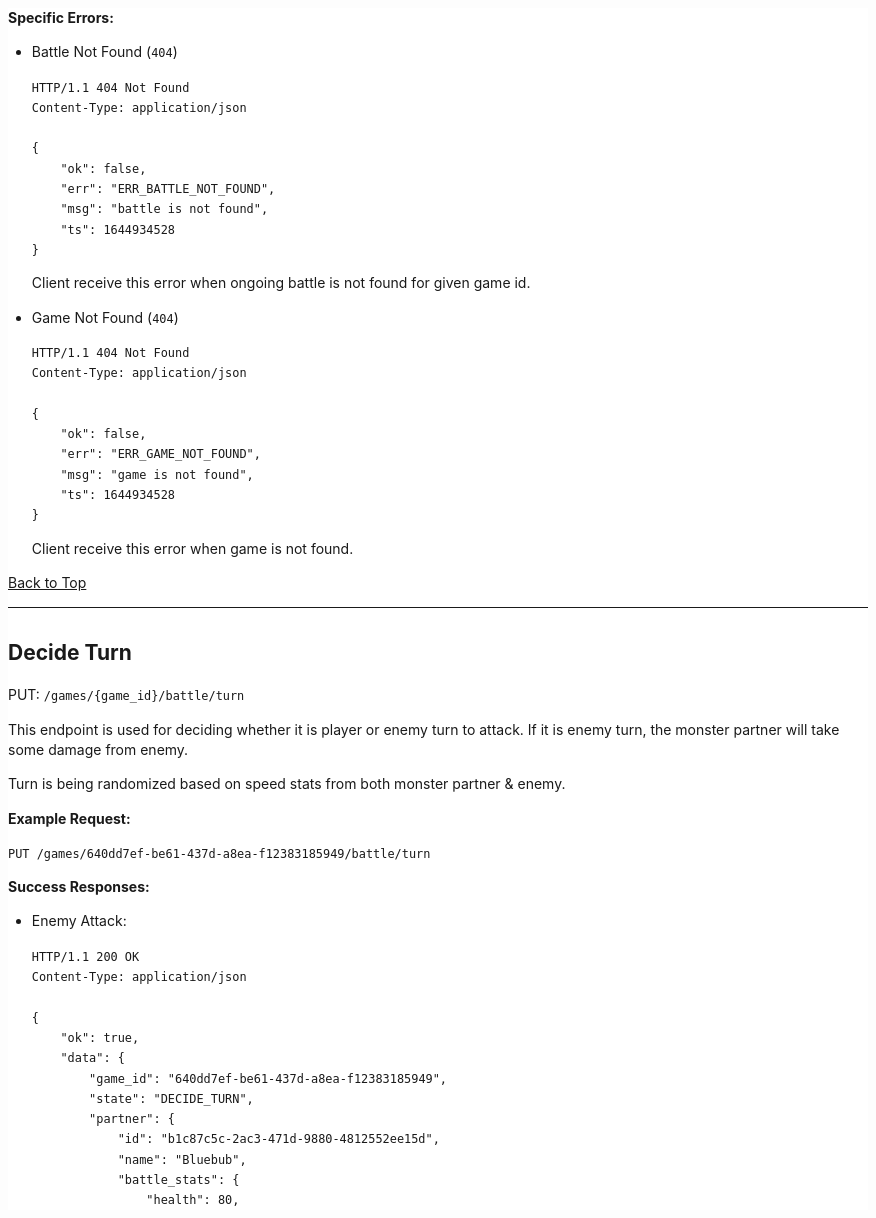 **Specific Errors:**

- Battle Not Found (`404`)

  ```http
  HTTP/1.1 404 Not Found
  Content-Type: application/json

  {
      "ok": false,
      "err": "ERR_BATTLE_NOT_FOUND",
      "msg": "battle is not found",
      "ts": 1644934528
  }
  ```

  Client receive this error when ongoing battle is not found for given game id.

- Game Not Found (`404`)

  ```http
  HTTP/1.1 404 Not Found
  Content-Type: application/json

  {
      "ok": false,
      "err": "ERR_GAME_NOT_FOUND",
      "msg": "game is not found",
      "ts": 1644934528
  }
  ```

  Client receive this error when game is not found.

[Back to Top](#rest-api)

---

## Decide Turn

PUT: `/games/{game_id}/battle/turn`

This endpoint is used for deciding whether it is player or enemy turn to attack. If it is enemy turn, the monster partner will take some damage from enemy.

Turn is being randomized based on speed stats from both monster partner & enemy.

**Example Request:**

```http
PUT /games/640dd7ef-be61-437d-a8ea-f12383185949/battle/turn
```

**Success Responses:**

- Enemy Attack:

  ```http
  HTTP/1.1 200 OK
  Content-Type: application/json

  {
      "ok": true,
      "data": {
          "game_id": "640dd7ef-be61-437d-a8ea-f12383185949",
          "state": "DECIDE_TURN",
          "partner": {
              "id": "b1c87c5c-2ac3-471d-9880-4812552ee15d",
              "name": "Bluebub",
              "battle_stats": {
                  "health": 80,
  ```